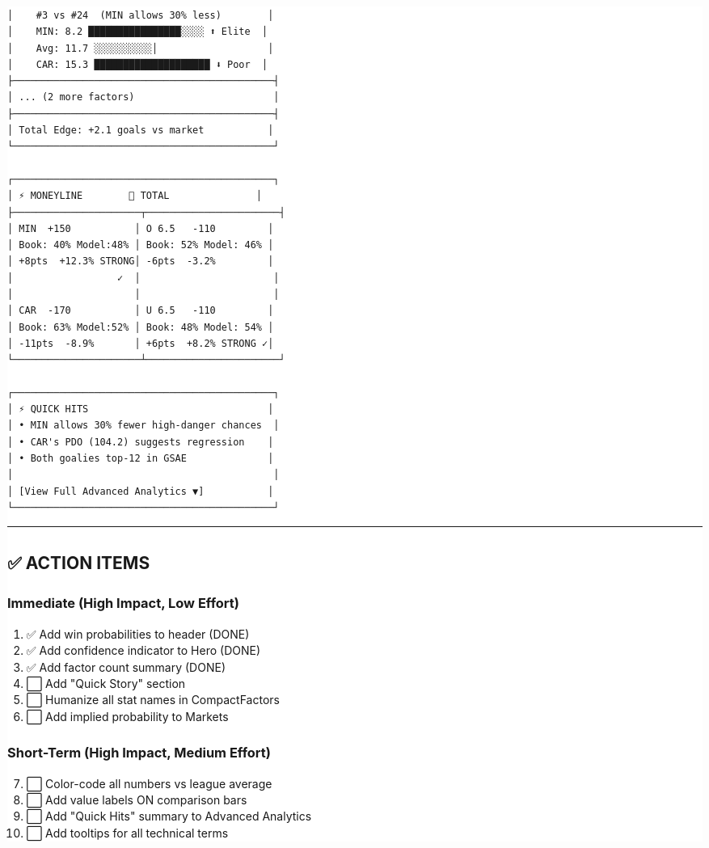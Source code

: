 ```
│    #3 vs #24  (MIN allows 30% less)        │
│    MIN: 8.2 ████████████████░░░░ ⬆️ Elite  │
│    Avg: 11.7 ░░░░░░░░░░│                   │
│    CAR: 15.3 ████████████████████ ⬇️ Poor  │
├─────────────────────────────────────────────┤
│ ... (2 more factors)                        │
├─────────────────────────────────────────────┤
│ Total Edge: +2.1 goals vs market           │
└─────────────────────────────────────────────┘

┌─────────────────────────────────────────────┐
│ ⚡ MONEYLINE        🎯 TOTAL               │
├──────────────────────┬───────────────────────┤
│ MIN  +150           │ O 6.5   -110         │
│ Book: 40% Model:48% │ Book: 52% Model: 46% │
│ +8pts  +12.3% STRONG│ -6pts  -3.2%         │
│                  ✓  │                       │
│                     │                       │
│ CAR  -170           │ U 6.5   -110         │
│ Book: 63% Model:52% │ Book: 48% Model: 54% │
│ -11pts  -8.9%       │ +6pts  +8.2% STRONG ✓│
└──────────────────────┴───────────────────────┘

┌─────────────────────────────────────────────┐
│ ⚡ QUICK HITS                               │
│ • MIN allows 30% fewer high-danger chances  │
│ • CAR's PDO (104.2) suggests regression    │
│ • Both goalies top-12 in GSAE              │
│                                             │
│ [View Full Advanced Analytics ▼]           │
└─────────────────────────────────────────────┘
```

---

## ✅ ACTION ITEMS

### Immediate (High Impact, Low Effort)
1. ✅ Add win probabilities to header (DONE)
2. ✅ Add confidence indicator to Hero (DONE)
3. ✅ Add factor count summary (DONE)
4. ⬜ Add "Quick Story" section
5. ⬜ Humanize all stat names in CompactFactors
6. ⬜ Add implied probability to Markets

### Short-Term (High Impact, Medium Effort)
7. ⬜ Color-code all numbers vs league average
8. ⬜ Add value labels ON comparison bars
9. ⬜ Add "Quick Hits" summary to Advanced Analytics
10. ⬜ Add tooltips for all technical terms
